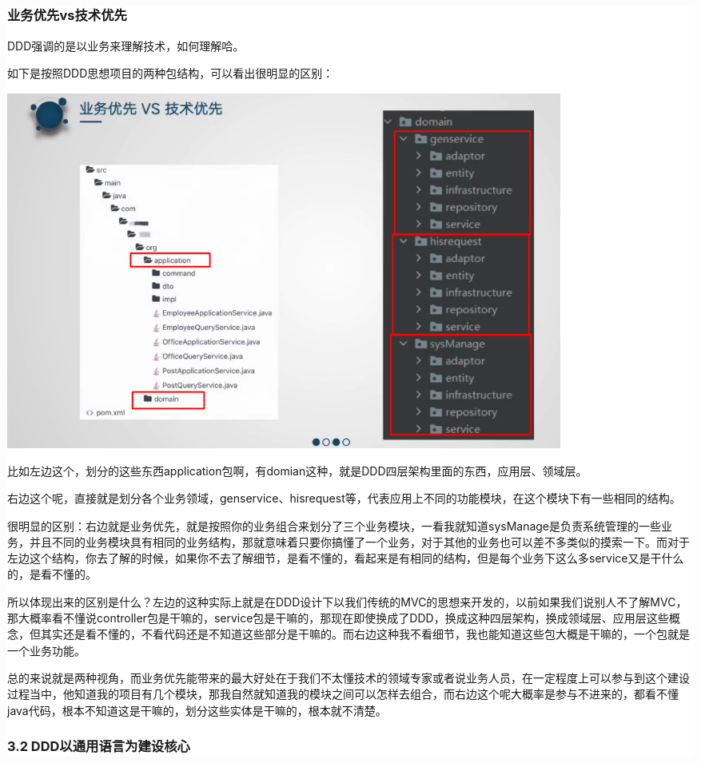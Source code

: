    

### 业务优先vs技术优先

DDD强调的是以业务来理解技术，如何理解哈。

如下是按照DDD思想项目的两种包结构，可以看出很明显的区别：

<img src="images/image-20240728205845723.png" alt="image-20240728205845723" style="zoom:80%;" />

比如左边这个，划分的这些东西application包啊，有domian这种，就是DDD四层架构里面的东西，应用层、领域层。

右边这个呢，直接就是划分各个业务领域，genservice、hisrequest等，代表应用上不同的功能模块，在这个模块下有一些相同的结构。

很明显的区别：右边就是业务优先，就是按照你的业务组合来划分了三个业务模块，一看我就知道sysManage是负责系统管理的一些业务，并且不同的业务模块具有相同的业务结构，那就意味着只要你搞懂了一个业务，对于其他的业务也可以差不多类似的摸索一下。而对于左边这个结构，你去了解的时候，如果你不去了解细节，是看不懂的，看起来是有相同的结构，但是每个业务下这么多service又是干什么的，是看不懂的。

所以体现出来的区别是什么？左边的这种实际上就是在DDD设计下以我们传统的MVC的思想来开发的，以前如果我们说别人不了解MVC，那大概率看不懂说controller包是干嘛的，service包是干嘛的，那现在即使换成了DDD，换成这种四层架构，换成领域层、应用层这些概念，但其实还是看不懂的，不看代码还是不知道这些部分是干嘛的。而右边这种我不看细节，我也能知道这些包大概是干嘛的，一个包就是一个业务功能。

总的来说就是两种视角，而业务优先能带来的最大好处在于我们不太懂技术的领域专家或者说业务人员，在一定程度上可以参与到这个建设过程当中，他知道我的项目有几个模块，那我自然就知道我的模块之间可以怎样去组合，而右边这个呢大概率是参与不进来的，都看不懂java代码，根本不知道这是干嘛的，划分这些实体是干嘛的，根本就不清楚。



### 3.2 DDD以通用语言为建设核心
